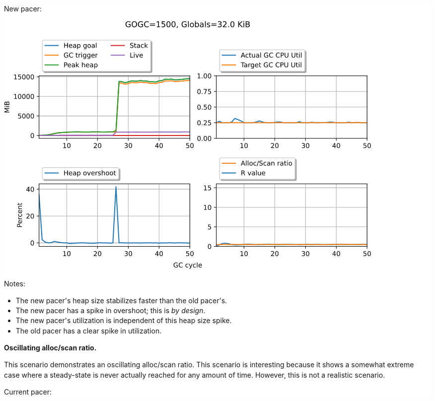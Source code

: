 New pacer:

![](44167/pacer-plots/new-high-GOGC.png)

Notes:
- The new pacer's heap size stabilizes faster than the old pacer's.
- The new pacer has a spike in overshoot; this is *by design*.
- The new pacer's utilization is independent of this heap size spike.
- The old pacer has a clear spike in utilization.

**Oscillating alloc/scan ratio.**

This scenario demonstrates an oscillating alloc/scan ratio.
This scenario is interesting because it shows a somewhat extreme case where a
steady-state is never actually reached for any amount of time.
However, this is not a realistic scenario.

Current pacer:
